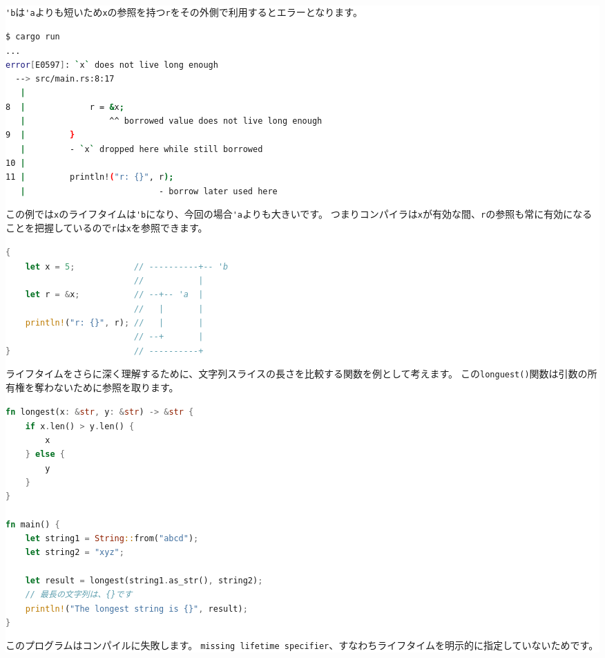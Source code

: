 `'b`は`'a`よりも短いため`x`の参照を持つ`r`をその外側で利用するとエラーとなります。

```sh
$ cargo run
...
error[E0597]: `x` does not live long enough
  --> src/main.rs:8:17
   |
8  |             r = &x;
   |                 ^^ borrowed value does not live long enough
9  |         }
   |         - `x` dropped here while still borrowed
10 | 
11 |         println!("r: {}", r);
   |                           - borrow later used here
```

この例では`x`のライフタイムは`'b`になり、今回の場合`'a`よりも大きいです。
つまりコンパイラは`x`が有効な間、`r`の参照も常に有効になることを把握しているので`r`は`x`を参照できます。

```rs
{
    let x = 5;            // ----------+-- 'b
                          //           |
    let r = &x;           // --+-- 'a  |
                          //   |       |
    println!("r: {}", r); //   |       |
                          // --+       |
}                         // ----------+
```

ライフタイムをさらに深く理解するために、文字列スライスの長さを比較する関数を例として考えます。
この`longuest()`関数は引数の所有権を奪わないために参照を取ります。

```rs
fn longest(x: &str, y: &str) -> &str {
    if x.len() > y.len() {
        x
    } else {
        y
    }
}

fn main() {
    let string1 = String::from("abcd");
    let string2 = "xyz";

    let result = longest(string1.as_str(), string2);
    // 最長の文字列は、{}です
    println!("The longest string is {}", result);
}
```

このプログラムはコンパイルに失敗します。
`missing lifetime specifier`、すなわちライフタイムを明示的に指定していないためです。
